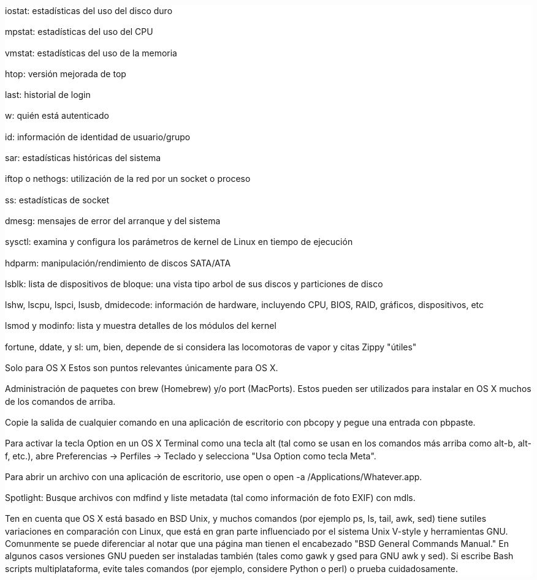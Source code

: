 iostat: estadísticas del uso del disco duro

mpstat: estadísticas del uso del CPU

vmstat: estadísticas del uso de la memoria

htop: versión mejorada de top

last: historial de login

w: quién está autenticado

id: información de identidad de usuario/grupo

sar: estadísticas históricas del sistema

iftop o nethogs: utilización de la red por un socket o proceso

ss: estadísticas de socket

dmesg: mensajes de error del arranque y del sistema

sysctl: examina y configura los parámetros de kernel de Linux en tiempo de ejecución

hdparm: manipulación/rendimiento de discos SATA/ATA

lsblk: lista de dispositivos de bloque: una vista tipo arbol de sus discos y particiones de disco

lshw, lscpu, lspci, lsusb, dmidecode: información de hardware, incluyendo CPU, BIOS, RAID, gráficos, dispositivos, etc

lsmod y modinfo: lista y muestra detalles de los módulos del kernel

fortune, ddate, y sl: um, bien, depende de si considera las locomotoras de vapor y citas Zippy "útiles"

Solo para OS X
Estos son puntos relevantes únicamente para OS X.

Administración de paquetes con brew (Homebrew) y/o port (MacPorts). Estos pueden ser utilizados para instalar en OS X muchos de los comandos de arriba.

Copie la salida de cualquier comando en una aplicación de escritorio con pbcopy y pegue una entrada con pbpaste.

Para activar la tecla Option en un OS X Terminal como una tecla alt (tal como se usan en los comandos más arriba como alt-b, alt-f, etc.), abre Preferencias -> Perfiles -> Teclado y selecciona "Usa Option como tecla Meta".

Para abrir un archivo con una aplicación de escritorio, use open o open -a /Applications/Whatever.app.

Spotlight: Busque archivos con mdfind y liste metadata (tal como información de foto EXIF) con mdls.

Ten en cuenta que OS X está basado en BSD Unix, y muchos comandos (por ejemplo ps, ls, tail, awk, sed) tiene sutiles variaciones en comparación con Linux, que está en gran parte influenciado por el sistema Unix V-style y herramientas GNU. Comunmente se puede diferenciar al notar que una página man tienen el encabezado "BSD General Commands Manual." En algunos casos versiones GNU pueden ser instaladas también (tales como gawk y gsed para GNU awk y sed). Si escribe Bash scripts multiplataforma, evite tales comandos (por ejemplo, considere Python o perl) o prueba cuidadosamente.
